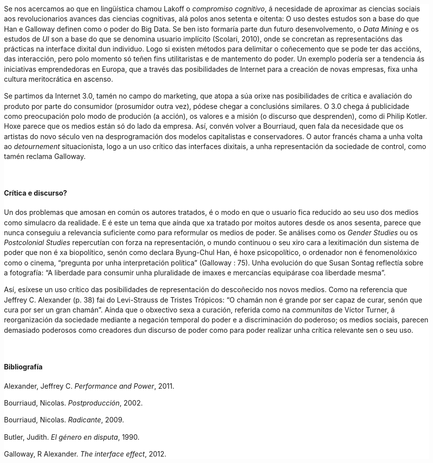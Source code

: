 Se nos acercamos ao que en lingüística chamou Lakoff o *compromiso cognitivo*, á necesidade de aproximar as ciencias sociais aos revolucionarios avances das ciencias cognitivas, alá polos anos setenta e oitenta: O uso destes estudos son a base do que Han e Galloway definen como o poder do Big Data. Se ben isto formaría parte dun futuro desenvolvemento, o *Data Mining* e os estudos de *UI* son a base do que se denomina usuario implícito (Scolari, 2010), onde se concretan as representacións das prácticas na interface dixital dun individuo. Logo si existen métodos para delimitar o coñecemento que se pode ter das accións, das interacción, pero polo momento só teñen fins utilitaristas e de mantemento do poder. Un exemplo podería ser a tendencia ás iniciativas emprendedoras en Europa, que a través das posibilidades de Internet para a creación de novas empresas, fixa unha cultura meritocrática en ascenso.

Se partimos da Internet 3.0, tamén no campo do marketing, que atopa a súa orixe nas posibilidades de crítica e avaliación do produto por parte do consumidor (prosumidor outra vez), pódese chegar a conclusións similares. O 3.0 chega á publicidade como preocupación polo modo de produción (a acción), os valores e a misión (o discurso que desprenden), como di Philip Kotler. Hoxe parece que os medios están só do lado da empresa. Así, convén volver a Bourriaud, quen fala da necesidade que os artistas do novo século ven na desprogramación dos modelos capitalistas e conservadores. O autor francés chama a unha volta ao *detournement* situacionista, logo a un uso crítico das interfaces dixitais, a unha representación da sociedade de control, como tamén reclama Galloway.

<br>

#### Crítica e discurso?

Un dos problemas que amosan en común os autores tratados, é o modo en que o usuario fica reducido ao seu uso dos medios como simulacro da realidade. E é este un tema que aínda que xa tratado por moitos autores desde os anos sesenta, parece que nunca conseguiu a relevancia suficiente como para reformular os medios de poder. Se análises como os *Gender Studies* ou os *Postcolonial Studies* repercutían con forza na representación, o mundo continuou o seu xiro cara a lexitimación dun sistema de poder que non é xa biopolítico, senón como declara Byung-Chul Han, é hoxe psicopolítico, o ordenador non é fenomenolóxico como o cinema, “pregunta por unha interpretación política” (Galloway : 75). Unha evolución do que Susan Sontag reflectía sobre a fotografía: “A liberdade para consumir unha pluralidade de imaxes e mercancías equipárase coa liberdade mesma”.

Así, esíxese un uso crítico das posibilidades de representación do descoñecido nos novos medios. Como na referencia que Jeffrey C. Alexander (p. 38) fai do Levi-Strauss de Tristes Trópicos: “O chamán non é grande por ser capaz de curar, senón que cura por ser un gran chamán”. Aínda que o obxectivo sexa a curación, referida como na *communitas* de Víctor Turner, á reorganización da sociedade mediante a negación temporal do poder e a discriminación do poderoso; os medios sociais, parecen demasiado poderosos como creadores dun discurso de poder como para poder realizar unha crítica relevante sen o seu uso.

<br>

#### Bibliografía

Alexander, Jeffrey C. *Performance and Power*, 2011.

Bourriaud, Nicolas. *Postproducción*, 2002.

Bourriaud, Nicolas. *Radicante*, 2009.

Butler, Judith. *El género en disputa*, 1990.

Galloway, R Alexander. *The interface effect*, 2012.
